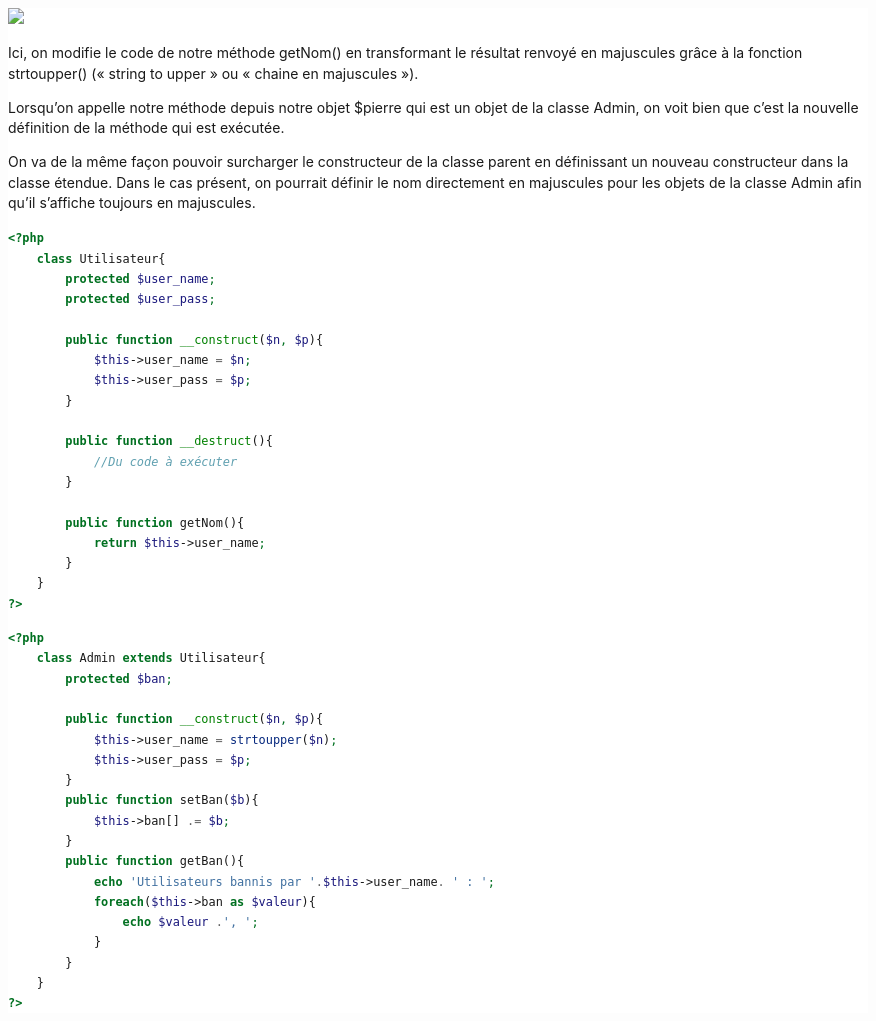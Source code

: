 ![](https://www.pierre-giraud.com/wp-content/uploads/2019/05/php-objet-surcharge-methode-classe-etendue-resultat.png)

Ici, on modifie le code de notre méthode getNom() en transformant le résultat renvoyé en majuscules grâce à la fonction strtoupper() (« string to upper » ou « chaine en majuscules »).

Lorsqu’on appelle notre méthode depuis notre objet $pierre qui est un objet de la classe Admin, on voit bien que c’est la nouvelle définition de la méthode qui est exécutée.

On va de la même façon pouvoir surcharger le constructeur de la classe parent en définissant un nouveau constructeur dans la classe étendue. Dans le cas présent, on pourrait définir le nom directement en majuscules pour les objets de la classe Admin afin qu’il s’affiche toujours en majuscules.

```php
<?php
    class Utilisateur{
        protected $user_name;
        protected $user_pass;
        
        public function __construct($n, $p){
            $this->user_name = $n;
            $this->user_pass = $p;
        }
        
        public function __destruct(){
            //Du code à exécuter
        }
        
        public function getNom(){
            return $this->user_name;
        }
    }
?>
```

```php
<?php
    class Admin extends Utilisateur{
        protected $ban;
        
        public function __construct($n, $p){
            $this->user_name = strtoupper($n);
            $this->user_pass = $p;
        }
        public function setBan($b){
            $this->ban[] .= $b;
        }
        public function getBan(){
            echo 'Utilisateurs bannis par '.$this->user_name. ' : ';
            foreach($this->ban as $valeur){
                echo $valeur .', ';
            }
        }
    }
?>
```
